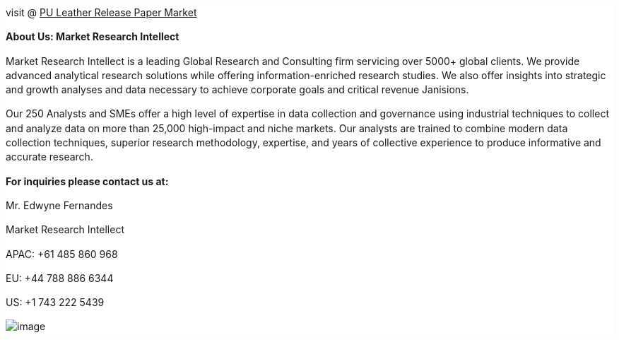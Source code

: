 visit&nbsp;@</strong>&nbsp;</span><span class="font-[700]"><a href="https://www.marketresearchintellect.com/product/pu-leather-release-paper-market/?utm_source=Linkedin&utm_medium=027" target="_blank" data-tracking-control-name="article-ssr-frontend-pulse_little-text-block" data-tracking-will-navigate="" data-test-link="">PU Leather Release Paper Market</a></span></p><p><strong><span class="font-[700]">About Us: Market Research Intellect</span></strong></p><p><span class="">Market Research Intellect is a leading Global Research and Consulting firm servicing over 5000+ global clients. We provide advanced analytical research solutions while offering information-enriched research studies.&nbsp;</span>We also offer insights into strategic and growth analyses and data necessary to achieve corporate goals and critical revenue Janisions.</p><p><span class="">Our 250 Analysts and SMEs offer a high level of expertise in data collection and governance using industrial techniques to collect and analyze data on more than 25,000 high-impact and niche markets. Our analysts are trained to combine modern data collection techniques, superior research methodology, expertise, and years of collective experience to produce informative and accurate research.</span></p><p><strong>For inquiries please contact us at:</strong></p><p>Mr. Edwyne Fernandes</p><p>Market Research Intellect</p><p>APAC: +61 485 860 968</p><p>EU: +44 788 886 6344</p><p>US: +1 743 222 5439</p>
![image](https://github.com/user-attachments/assets/bfcd0a56-56ac-44ca-b996-a37b74b7e2cc)
